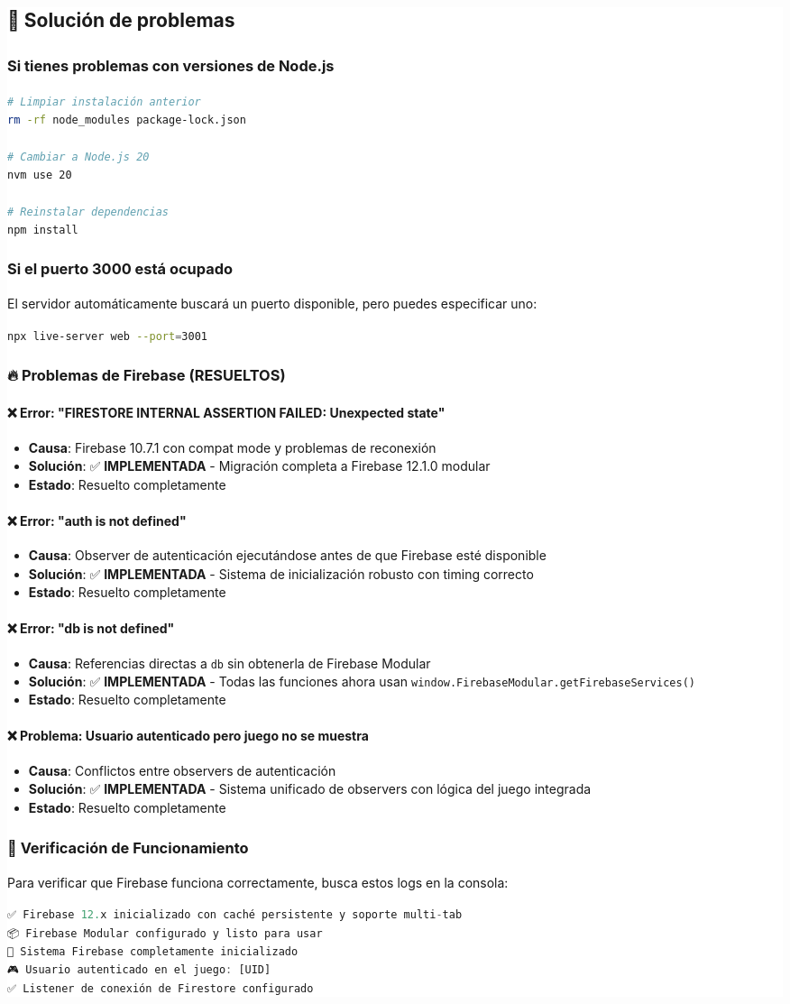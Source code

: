 ## 🚨 Solución de problemas

### Si tienes problemas con versiones de Node.js
```bash
# Limpiar instalación anterior
rm -rf node_modules package-lock.json

# Cambiar a Node.js 20
nvm use 20

# Reinstalar dependencias
npm install
```

### Si el puerto 3000 está ocupado
El servidor automáticamente buscará un puerto disponible, pero puedes especificar uno:
```bash
npx live-server web --port=3001
```

### 🔥 **Problemas de Firebase (RESUELTOS)**

#### ❌ **Error: "FIRESTORE INTERNAL ASSERTION FAILED: Unexpected state"**
- **Causa**: Firebase 10.7.1 con compat mode y problemas de reconexión
- **Solución**: ✅ **IMPLEMENTADA** - Migración completa a Firebase 12.1.0 modular
- **Estado**: Resuelto completamente

#### ❌ **Error: "auth is not defined"**
- **Causa**: Observer de autenticación ejecutándose antes de que Firebase esté disponible
- **Solución**: ✅ **IMPLEMENTADA** - Sistema de inicialización robusto con timing correcto
- **Estado**: Resuelto completamente

#### ❌ **Error: "db is not defined"**
- **Causa**: Referencias directas a `db` sin obtenerla de Firebase Modular
- **Solución**: ✅ **IMPLEMENTADA** - Todas las funciones ahora usan `window.FirebaseModular.getFirebaseServices()`
- **Estado**: Resuelto completamente

#### ❌ **Problema: Usuario autenticado pero juego no se muestra**
- **Causa**: Conflictos entre observers de autenticación
- **Solución**: ✅ **IMPLEMENTADA** - Sistema unificado de observers con lógica del juego integrada
- **Estado**: Resuelto completamente

### 🎯 **Verificación de Funcionamiento**
Para verificar que Firebase funciona correctamente, busca estos logs en la consola:
```javascript
✅ Firebase 12.x inicializado con caché persistente y soporte multi-tab
📦 Firebase Modular configurado y listo para usar
🚀 Sistema Firebase completamente inicializado
🎮 Usuario autenticado en el juego: [UID]
✅ Listener de conexión de Firestore configurado
```
